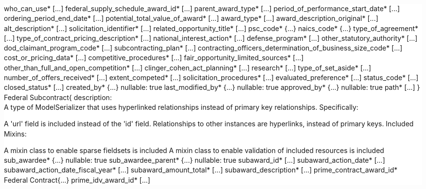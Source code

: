 who_can_use*	[...]
federal_supply_schedule_award_id*	[...]
parent_award_type*	[...]
period_of_performance_start_date*	[...]
ordering_period_end_date*	[...]
potential_total_value_of_award*	[...]
award_type*	[...]
award_description_original*	[...]
alt_description*	[...]
solicitation_identifier*	[...]
related_opportunity_title*	[...]
psc_code*	{...}
naics_code*	{...}
type_of_agreement*	[...]
type_of_contract_pricing_description*	[...]
national_interest_action*	[...]
defense_program*	[...]
other_statutory_authority*	[...]
dod_claimant_program_code*	[...]
subcontracting_plan*	[...]
contracting_officers_determination_of_business_size_code*	[...]
cost_or_pricing_data*	[...]
competitive_procedures*	[...]
fair_opportunity_limited_sources*	[...]
other_than_full_and_open_competition*	[...]
clinger_cohen_act_planning*	[...]
research*	[...]
type_of_set_aside*	[...]
number_of_offers_received*	[...]
extent_competed*	[...]
solicitation_procedures*	[...]
evaluated_preference*	[...]
status_code*	[...]
closed_status*	[...]
created_by*	{...}
nullable: true
last_modified_by*	{...}
nullable: true
approved_by*	{...}
nullable: true
path*	[...]
}
Federal Subcontract{
description:	
A type of ModelSerializer that uses hyperlinked relationships instead of primary key relationships. Specifically:

A 'url' field is included instead of the 'id' field.
Relationships to other instances are hyperlinks, instead of primary keys.
Included Mixins:

A mixin class to enable sparse fieldsets is included
A mixin class to enable validation of included resources is included
sub_awardee*	{...}
nullable: true
sub_awardee_parent*	{...}
nullable: true
subaward_id*	[...]
subaward_action_date*	[...]
subaward_action_date_fiscal_year*	[...]
subaward_amount_total*	[...]
subaward_description*	[...]
prime_contract_award_id*	Federal Contract{...}
prime_idv_award_id*	[...]
